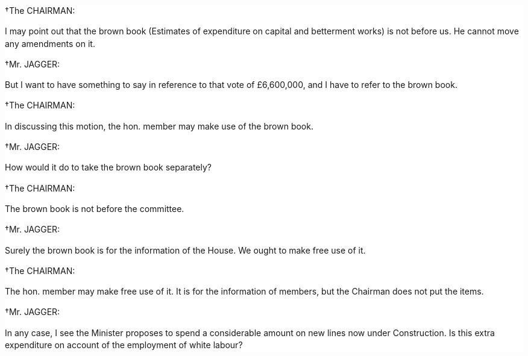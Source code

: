 <from>&#x2020;The <person refersTo="hansard_za">CHAIRMAN</person>:</from>

<p>I may point out that the brown book (Estimates of expenditure on capital and betterment works) is not before us. He cannot move any amendments on it.</p>

</speech>

<speech by="#jagger">

<from>&#x2020;Mr. <person refersTo="hansard_za">JAGGER</person>:</from>

<p>But I want to have something to say in reference to that vote of £6,600,000, and I have to refer to the brown book.</p>

</speech>

<speech by="#chairman">

<from>&#x2020;The <person refersTo="hansard_za">CHAIRMAN</person>:</from>

<p>In discussing this motion, the hon. member may make use of the brown book.</p>

</speech>

<speech by="#jagger">

<from>&#x2020;Mr. <person refersTo="hansard_za">JAGGER</person>:</from>

<p>How would it do to take the brown book separately?</p>

</speech>

<speech by="#chairman">

<from>&#x2020;The <person refersTo="hansard_za">CHAIRMAN</person>:</from>

<p>The brown book is not before the committee.</p>

</speech>

<speech by="#jagger">

<from>&#x2020;Mr. <person refersTo="hansard_za">JAGGER</person>:</from>

<p>Surely the brown book is for the information of the House. We ought to make free use of it.</p>

</speech>

<speech by="#chairman">

<from>&#x2020;The <person refersTo="hansard_za">CHAIRMAN</person>:</from>

<p>The hon. member may make free use of it. It is for the information of members, but the Chairman does not put the items.</p>

</speech>

<speech by="#jagger">

<from>&#x2020;Mr. <person refersTo="hansard_za">JAGGER</person>:</from>

<p>In any case, I see the Minister proposes to spend a considerable amount on new lines now under Construction. Is this extra expenditure on account of the employment of white labour?</p>

</speech>
